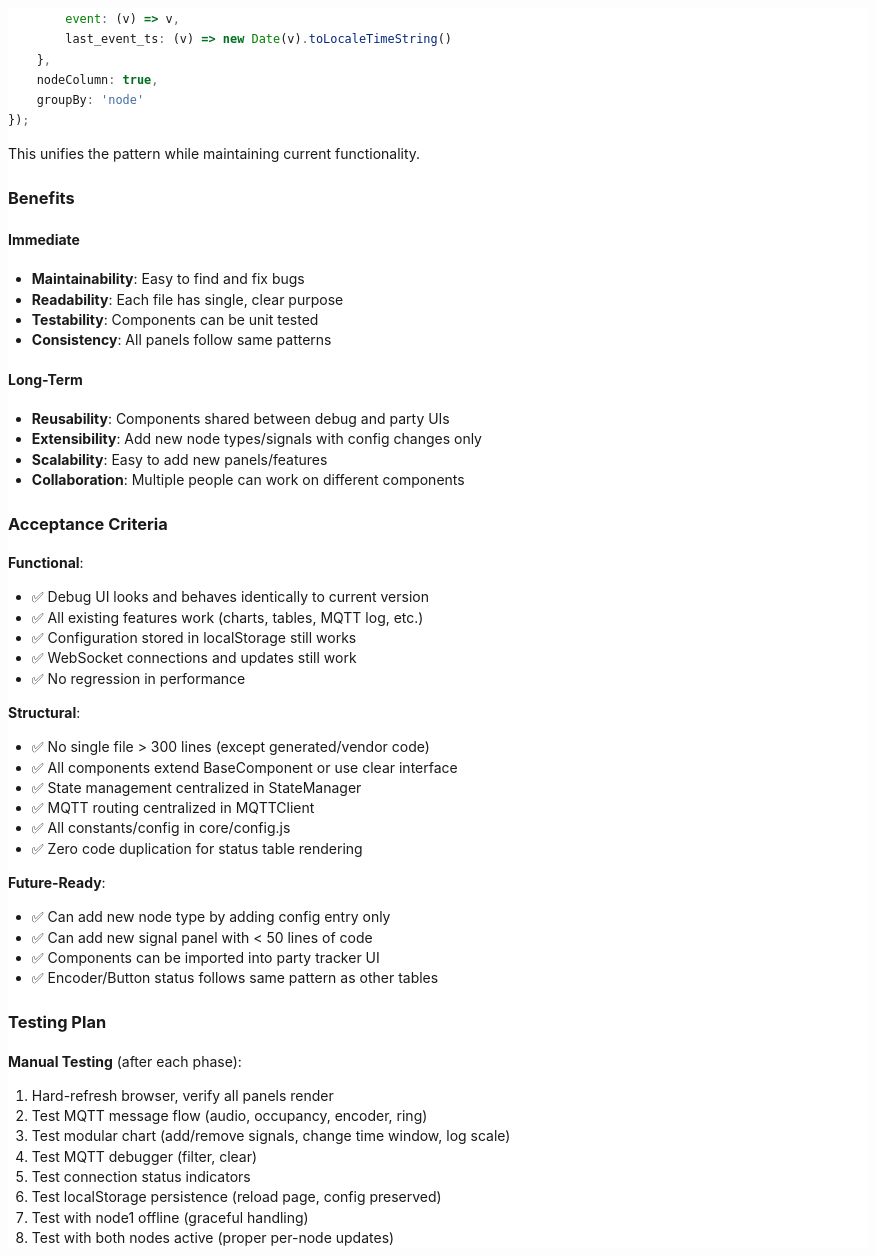 ```javascript
        event: (v) => v,
        last_event_ts: (v) => new Date(v).toLocaleTimeString()
    },
    nodeColumn: true,
    groupBy: 'node'
});
```

This unifies the pattern while maintaining current functionality.

### Benefits

#### Immediate
- **Maintainability**: Easy to find and fix bugs
- **Readability**: Each file has single, clear purpose
- **Testability**: Components can be unit tested
- **Consistency**: All panels follow same patterns

#### Long-Term
- **Reusability**: Components shared between debug and party UIs
- **Extensibility**: Add new node types/signals with config changes only
- **Scalability**: Easy to add new panels/features
- **Collaboration**: Multiple people can work on different components

### Acceptance Criteria

**Functional**:
- ✅ Debug UI looks and behaves identically to current version
- ✅ All existing features work (charts, tables, MQTT log, etc.)
- ✅ Configuration stored in localStorage still works
- ✅ WebSocket connections and updates still work
- ✅ No regression in performance

**Structural**:
- ✅ No single file > 300 lines (except generated/vendor code)
- ✅ All components extend BaseComponent or use clear interface
- ✅ State management centralized in StateManager
- ✅ MQTT routing centralized in MQTTClient
- ✅ All constants/config in core/config.js
- ✅ Zero code duplication for status table rendering

**Future-Ready**:
- ✅ Can add new node type by adding config entry only
- ✅ Can add new signal panel with < 50 lines of code
- ✅ Components can be imported into party tracker UI
- ✅ Encoder/Button status follows same pattern as other tables

### Testing Plan

**Manual Testing** (after each phase):
1. Hard-refresh browser, verify all panels render
2. Test MQTT message flow (audio, occupancy, encoder, ring)
3. Test modular chart (add/remove signals, change time window, log scale)
4. Test MQTT debugger (filter, clear)
5. Test connection status indicators
6. Test localStorage persistence (reload page, config preserved)
7. Test with node1 offline (graceful handling)
8. Test with both nodes active (proper per-node updates)
